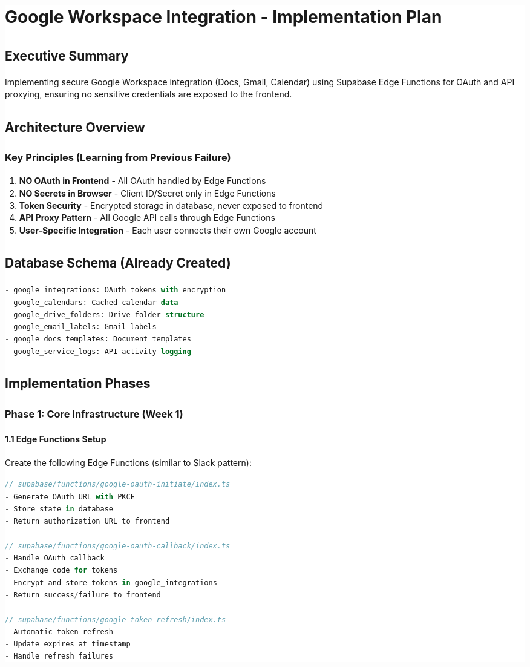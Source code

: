# Google Workspace Integration - Implementation Plan

## Executive Summary
Implementing secure Google Workspace integration (Docs, Gmail, Calendar) using Supabase Edge Functions for OAuth and API proxying, ensuring no sensitive credentials are exposed to the frontend.

## Architecture Overview

### Key Principles (Learning from Previous Failure)
1. **NO OAuth in Frontend** - All OAuth handled by Edge Functions
2. **NO Secrets in Browser** - Client ID/Secret only in Edge Functions
3. **Token Security** - Encrypted storage in database, never exposed to frontend
4. **API Proxy Pattern** - All Google API calls through Edge Functions
5. **User-Specific Integration** - Each user connects their own Google account

## Database Schema (Already Created)
```sql
- google_integrations: OAuth tokens with encryption
- google_calendars: Cached calendar data
- google_drive_folders: Drive folder structure
- google_email_labels: Gmail labels
- google_docs_templates: Document templates
- google_service_logs: API activity logging
```

## Implementation Phases

### Phase 1: Core Infrastructure (Week 1)

#### 1.1 Edge Functions Setup
Create the following Edge Functions (similar to Slack pattern):

```typescript
// supabase/functions/google-oauth-initiate/index.ts
- Generate OAuth URL with PKCE
- Store state in database
- Return authorization URL to frontend

// supabase/functions/google-oauth-callback/index.ts
- Handle OAuth callback
- Exchange code for tokens
- Encrypt and store tokens in google_integrations
- Return success/failure to frontend

// supabase/functions/google-token-refresh/index.ts
- Automatic token refresh
- Update expires_at timestamp
- Handle refresh failures
```
